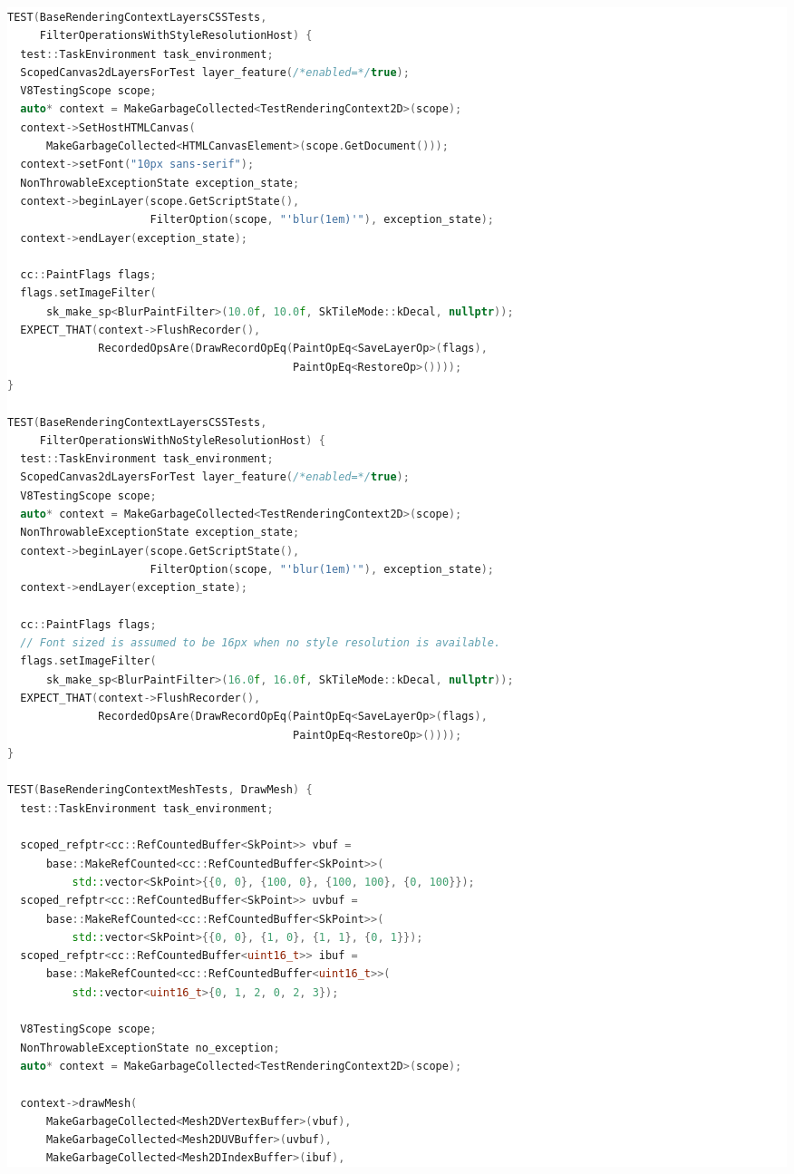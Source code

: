```cpp
TEST(BaseRenderingContextLayersCSSTests,
     FilterOperationsWithStyleResolutionHost) {
  test::TaskEnvironment task_environment;
  ScopedCanvas2dLayersForTest layer_feature(/*enabled=*/true);
  V8TestingScope scope;
  auto* context = MakeGarbageCollected<TestRenderingContext2D>(scope);
  context->SetHostHTMLCanvas(
      MakeGarbageCollected<HTMLCanvasElement>(scope.GetDocument()));
  context->setFont("10px sans-serif");
  NonThrowableExceptionState exception_state;
  context->beginLayer(scope.GetScriptState(),
                      FilterOption(scope, "'blur(1em)'"), exception_state);
  context->endLayer(exception_state);

  cc::PaintFlags flags;
  flags.setImageFilter(
      sk_make_sp<BlurPaintFilter>(10.0f, 10.0f, SkTileMode::kDecal, nullptr));
  EXPECT_THAT(context->FlushRecorder(),
              RecordedOpsAre(DrawRecordOpEq(PaintOpEq<SaveLayerOp>(flags),
                                            PaintOpEq<RestoreOp>())));
}

TEST(BaseRenderingContextLayersCSSTests,
     FilterOperationsWithNoStyleResolutionHost) {
  test::TaskEnvironment task_environment;
  ScopedCanvas2dLayersForTest layer_feature(/*enabled=*/true);
  V8TestingScope scope;
  auto* context = MakeGarbageCollected<TestRenderingContext2D>(scope);
  NonThrowableExceptionState exception_state;
  context->beginLayer(scope.GetScriptState(),
                      FilterOption(scope, "'blur(1em)'"), exception_state);
  context->endLayer(exception_state);

  cc::PaintFlags flags;
  // Font sized is assumed to be 16px when no style resolution is available.
  flags.setImageFilter(
      sk_make_sp<BlurPaintFilter>(16.0f, 16.0f, SkTileMode::kDecal, nullptr));
  EXPECT_THAT(context->FlushRecorder(),
              RecordedOpsAre(DrawRecordOpEq(PaintOpEq<SaveLayerOp>(flags),
                                            PaintOpEq<RestoreOp>())));
}

TEST(BaseRenderingContextMeshTests, DrawMesh) {
  test::TaskEnvironment task_environment;

  scoped_refptr<cc::RefCountedBuffer<SkPoint>> vbuf =
      base::MakeRefCounted<cc::RefCountedBuffer<SkPoint>>(
          std::vector<SkPoint>{{0, 0}, {100, 0}, {100, 100}, {0, 100}});
  scoped_refptr<cc::RefCountedBuffer<SkPoint>> uvbuf =
      base::MakeRefCounted<cc::RefCountedBuffer<SkPoint>>(
          std::vector<SkPoint>{{0, 0}, {1, 0}, {1, 1}, {0, 1}});
  scoped_refptr<cc::RefCountedBuffer<uint16_t>> ibuf =
      base::MakeRefCounted<cc::RefCountedBuffer<uint16_t>>(
          std::vector<uint16_t>{0, 1, 2, 0, 2, 3});

  V8TestingScope scope;
  NonThrowableExceptionState no_exception;
  auto* context = MakeGarbageCollected<TestRenderingContext2D>(scope);

  context->drawMesh(
      MakeGarbageCollected<Mesh2DVertexBuffer>(vbuf),
      MakeGarbageCollected<Mesh2DUVBuffer>(uvbuf),
      MakeGarbageCollected<Mesh2DIndexBuffer>(ibuf),
```